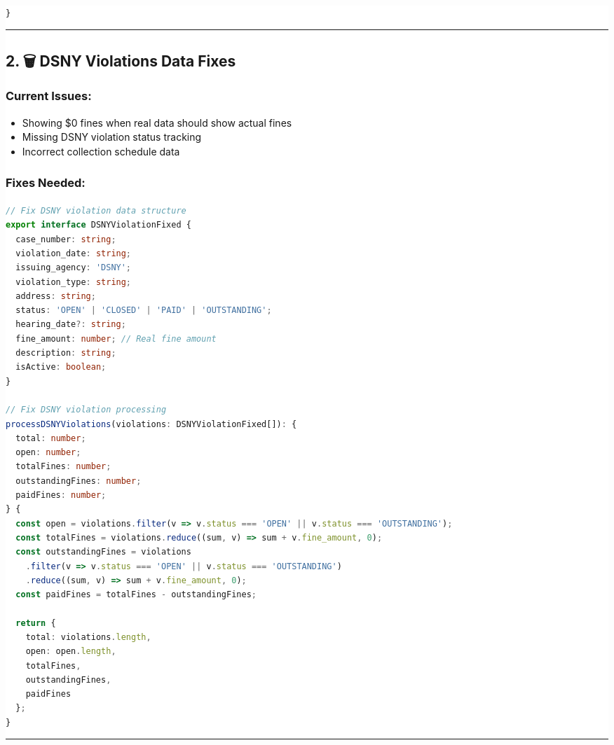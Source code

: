 ```typescript
}
```

---

## 2. 🗑️ DSNY Violations Data Fixes

### Current Issues:
- Showing $0 fines when real data should show actual fines
- Missing DSNY violation status tracking
- Incorrect collection schedule data

### Fixes Needed:
```typescript
// Fix DSNY violation data structure
export interface DSNYViolationFixed {
  case_number: string;
  violation_date: string;
  issuing_agency: 'DSNY';
  violation_type: string;
  address: string;
  status: 'OPEN' | 'CLOSED' | 'PAID' | 'OUTSTANDING';
  hearing_date?: string;
  fine_amount: number; // Real fine amount
  description: string;
  isActive: boolean;
}

// Fix DSNY violation processing
processDSNYViolations(violations: DSNYViolationFixed[]): {
  total: number;
  open: number;
  totalFines: number;
  outstandingFines: number;
  paidFines: number;
} {
  const open = violations.filter(v => v.status === 'OPEN' || v.status === 'OUTSTANDING');
  const totalFines = violations.reduce((sum, v) => sum + v.fine_amount, 0);
  const outstandingFines = violations
    .filter(v => v.status === 'OPEN' || v.status === 'OUTSTANDING')
    .reduce((sum, v) => sum + v.fine_amount, 0);
  const paidFines = totalFines - outstandingFines;
  
  return {
    total: violations.length,
    open: open.length,
    totalFines,
    outstandingFines,
    paidFines
  };
}
```

---